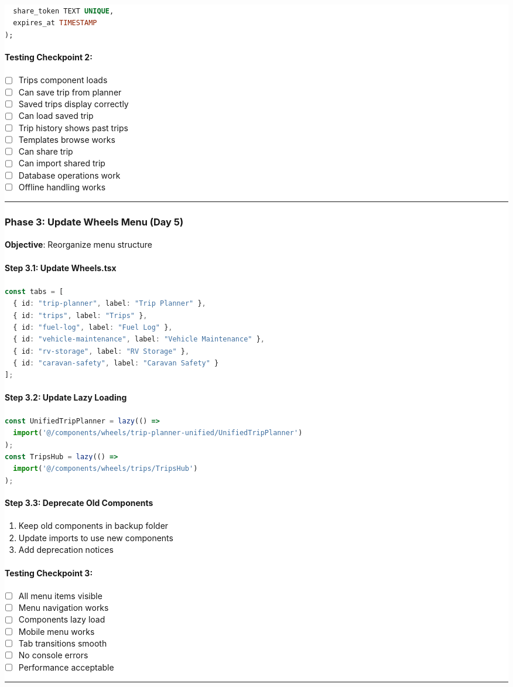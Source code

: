 ```sql
  share_token TEXT UNIQUE,
  expires_at TIMESTAMP
);
```

#### Testing Checkpoint 2:
- [ ] Trips component loads
- [ ] Can save trip from planner
- [ ] Saved trips display correctly
- [ ] Can load saved trip
- [ ] Trip history shows past trips
- [ ] Templates browse works
- [ ] Can share trip
- [ ] Can import shared trip
- [ ] Database operations work
- [ ] Offline handling works

---

### Phase 3: Update Wheels Menu (Day 5)
**Objective**: Reorganize menu structure

#### Step 3.1: Update Wheels.tsx
```typescript
const tabs = [
  { id: "trip-planner", label: "Trip Planner" },
  { id: "trips", label: "Trips" },
  { id: "fuel-log", label: "Fuel Log" },
  { id: "vehicle-maintenance", label: "Vehicle Maintenance" },
  { id: "rv-storage", label: "RV Storage" },
  { id: "caravan-safety", label: "Caravan Safety" }
];
```

#### Step 3.2: Update Lazy Loading
```typescript
const UnifiedTripPlanner = lazy(() => 
  import('@/components/wheels/trip-planner-unified/UnifiedTripPlanner')
);
const TripsHub = lazy(() => 
  import('@/components/wheels/trips/TripsHub')
);
```

#### Step 3.3: Deprecate Old Components
1. Keep old components in backup folder
2. Update imports to use new components
3. Add deprecation notices

#### Testing Checkpoint 3:
- [ ] All menu items visible
- [ ] Menu navigation works
- [ ] Components lazy load
- [ ] Mobile menu works
- [ ] Tab transitions smooth
- [ ] No console errors
- [ ] Performance acceptable

---